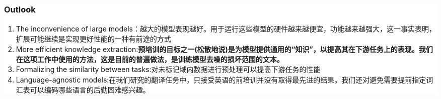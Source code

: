 ### Outlook

1. The inconvenience of large models：越大的模型表现越好。用于运行这些模型的硬件越来越便宜，功能越来越强大，这一事实表明，扩展可能继续是实现更好性能的一种有前途的方式
2. More efficient knowledge extraction:**预培训的目标之一(松散地说)是为模型提供通用的“知识”，以提高其在下游任务上的表现。我们在这项工作中使用的方法，这是目前的普遍做法，是训练模型去噪的损坏范围的文本。**
3. Formalizing the similarity between tasks:对未标记域内数据进行预处理可以提高下游任务的性能
4. Language-agnostic models:在我们研究的翻译任务中，只接受英语的前培训并没有取得最先进的结果。我们还对避免需要提前指定词汇表可以编码哪些语言的后勤困难感兴趣。